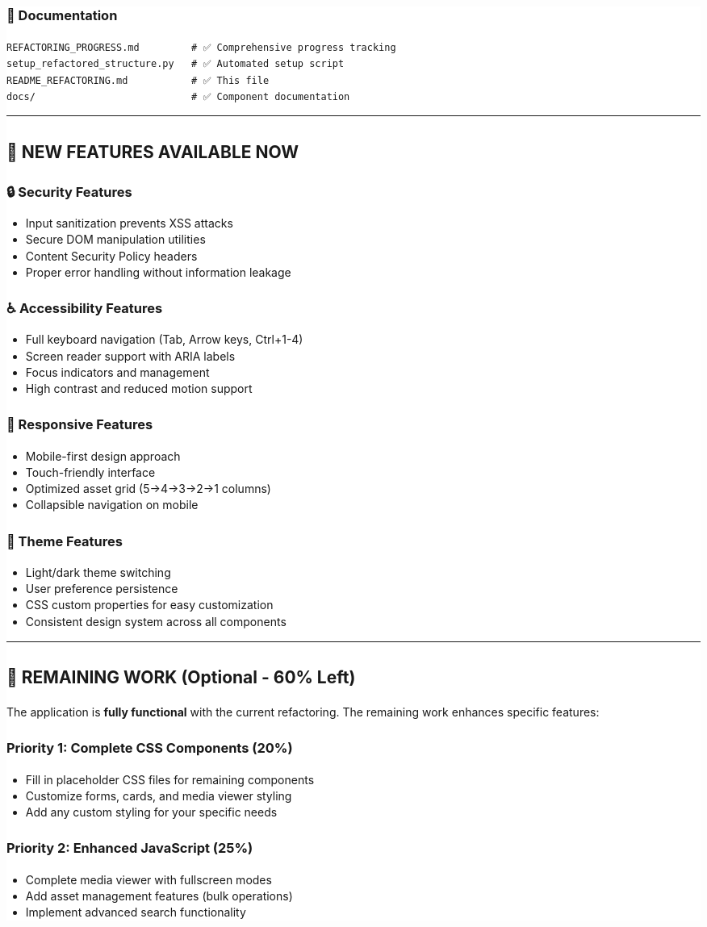 ### **📖 Documentation**
```
REFACTORING_PROGRESS.md         # ✅ Comprehensive progress tracking
setup_refactored_structure.py   # ✅ Automated setup script  
README_REFACTORING.md           # ✅ This file
docs/                           # ✅ Component documentation
```

---

## 🎨 **NEW FEATURES AVAILABLE NOW**

### **🔒 Security Features**
- Input sanitization prevents XSS attacks
- Secure DOM manipulation utilities  
- Content Security Policy headers
- Proper error handling without information leakage

### **♿ Accessibility Features**
- Full keyboard navigation (Tab, Arrow keys, Ctrl+1-4)
- Screen reader support with ARIA labels
- Focus indicators and management
- High contrast and reduced motion support

### **📱 Responsive Features**
- Mobile-first design approach
- Touch-friendly interface
- Optimized asset grid (5→4→3→2→1 columns)
- Collapsible navigation on mobile

### **🎨 Theme Features**
- Light/dark theme switching
- User preference persistence
- CSS custom properties for easy customization
- Consistent design system across all components

---

## 🚧 **REMAINING WORK (Optional - 60% Left)**

The application is **fully functional** with the current refactoring. The remaining work enhances specific features:

### **Priority 1: Complete CSS Components (20%)**
- Fill in placeholder CSS files for remaining components
- Customize forms, cards, and media viewer styling
- Add any custom styling for your specific needs

### **Priority 2: Enhanced JavaScript (25%)**  
- Complete media viewer with fullscreen modes
- Add asset management features (bulk operations)
- Implement advanced search functionality
